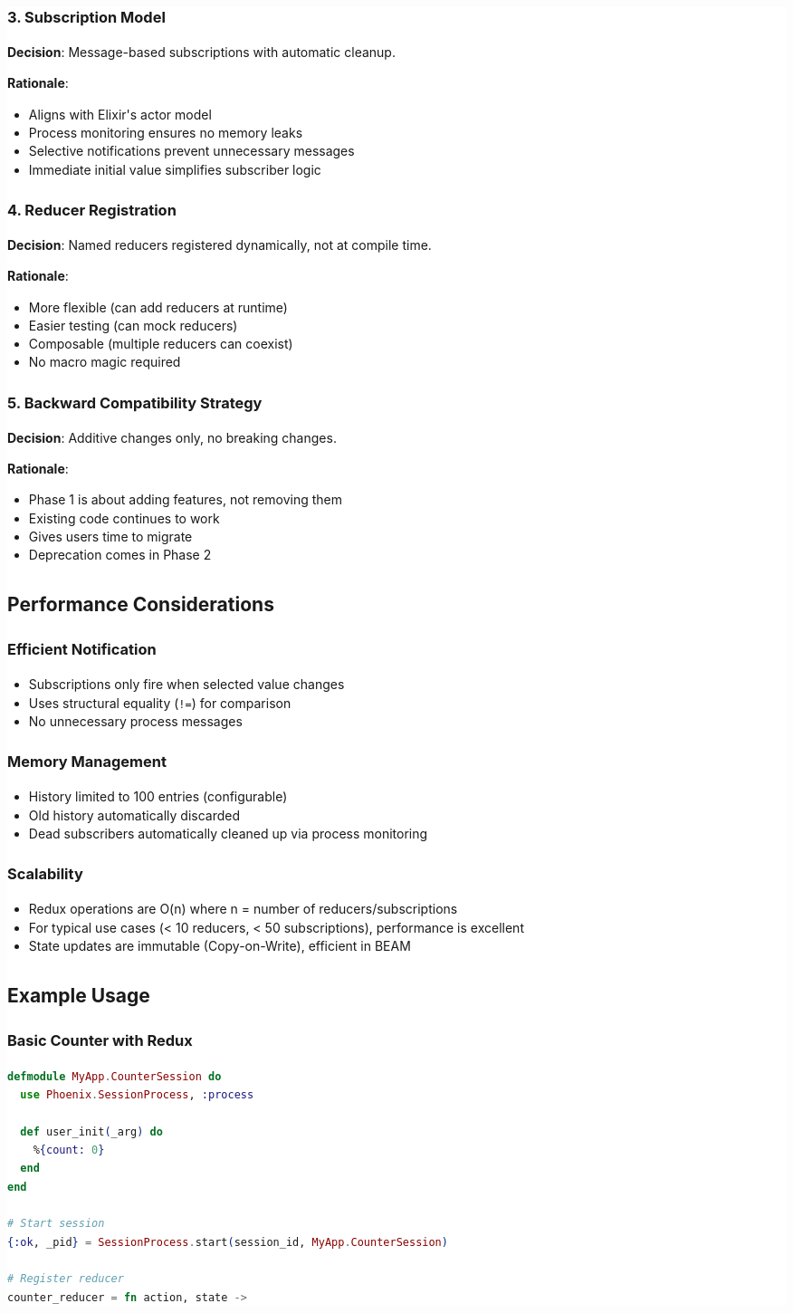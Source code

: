 ### 3. Subscription Model
**Decision**: Message-based subscriptions with automatic cleanup.

**Rationale**:
- Aligns with Elixir's actor model
- Process monitoring ensures no memory leaks
- Selective notifications prevent unnecessary messages
- Immediate initial value simplifies subscriber logic

### 4. Reducer Registration
**Decision**: Named reducers registered dynamically, not at compile time.

**Rationale**:
- More flexible (can add reducers at runtime)
- Easier testing (can mock reducers)
- Composable (multiple reducers can coexist)
- No macro magic required

### 5. Backward Compatibility Strategy
**Decision**: Additive changes only, no breaking changes.

**Rationale**:
- Phase 1 is about adding features, not removing them
- Existing code continues to work
- Gives users time to migrate
- Deprecation comes in Phase 2

## Performance Considerations

### Efficient Notification
- Subscriptions only fire when selected value changes
- Uses structural equality (`!=`) for comparison
- No unnecessary process messages

### Memory Management
- History limited to 100 entries (configurable)
- Old history automatically discarded
- Dead subscribers automatically cleaned up via process monitoring

### Scalability
- Redux operations are O(n) where n = number of reducers/subscriptions
- For typical use cases (< 10 reducers, < 50 subscriptions), performance is excellent
- State updates are immutable (Copy-on-Write), efficient in BEAM

## Example Usage

### Basic Counter with Redux

```elixir
defmodule MyApp.CounterSession do
  use Phoenix.SessionProcess, :process

  def user_init(_arg) do
    %{count: 0}
  end
end

# Start session
{:ok, _pid} = SessionProcess.start(session_id, MyApp.CounterSession)

# Register reducer
counter_reducer = fn action, state ->
```